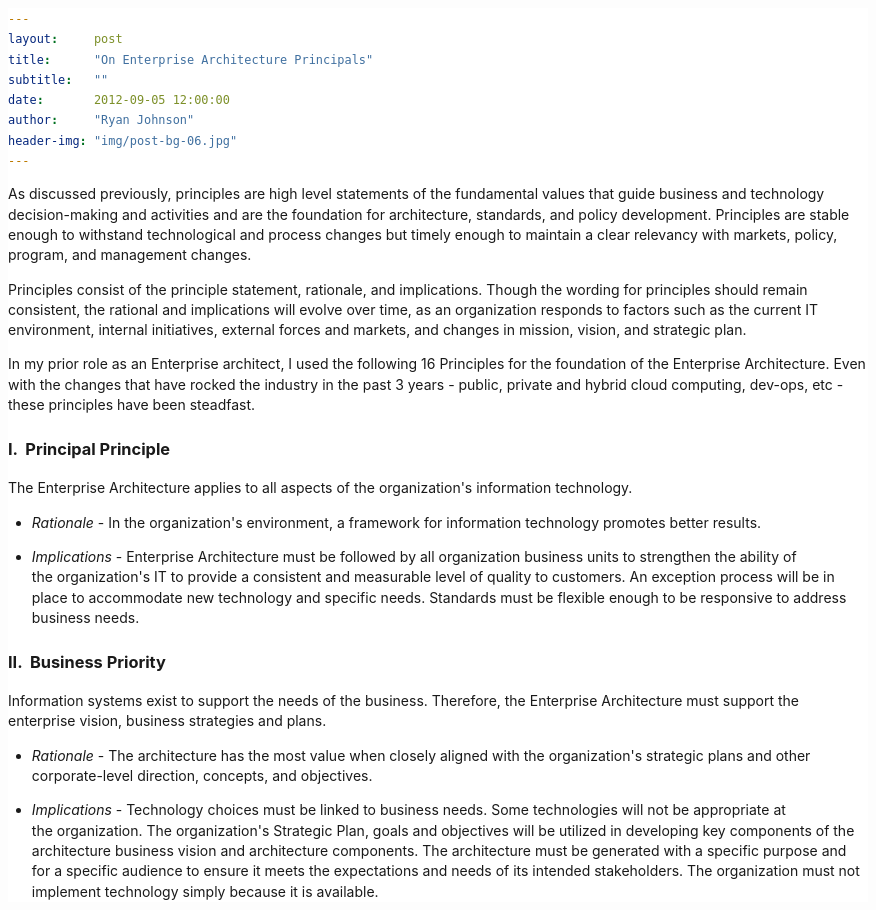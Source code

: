 ```yaml
---
layout:     post
title:      "On Enterprise Architecture Principals"
subtitle:   ""
date:       2012-09-05 12:00:00
author:     "Ryan Johnson"
header-img: "img/post-bg-06.jpg"
---
```


As discussed previously, principles are high level statements of the fundamental values that guide business and technology decision-making and activities and are the foundation for architecture, standards, and policy development. Principles are stable enough to withstand technological and process changes but timely enough to maintain a clear relevancy with markets, policy, program, and management changes.

Principles consist of the principle statement, rationale, and implications. Though the wording for principles should remain consistent, the rational and implications will evolve over time, as an organization responds to factors such as the current IT environment, internal initiatives, external forces and markets, and changes in mission, vision, and strategic plan.

In my prior role as an Enterprise architect, I used the following 16 Principles for the foundation of the Enterprise Architecture. Even with the changes that have rocked the industry in the past 3 years - public, private and hybrid cloud computing, dev-ops, etc - these principles have been steadfast.

<h3>I.  Principal Principle</h3>
The Enterprise Architecture applies to all aspects of the organization's information technology.
<ul>
	<li><em>Rationale</em> - In the organization's environment, a framework for information technology promotes better results.</li>
</ul>
<ul>
	<li><em>Implications </em>- Enterprise Architecture must be followed by all organization business units to strengthen the ability of the organization's IT to provide a consistent and measurable level of quality to customers. An exception process will be in place to accommodate new technology and specific needs. Standards must be flexible enough to be responsive to address business needs.</li>
</ul>

<h3>II.  Business Priority</h3>
Information systems exist to support the needs of the business. Therefore, the Enterprise Architecture must support the enterprise vision, business strategies and plans.
<ul>
	<li><em>Rationale</em> - The architecture has the most value when closely aligned with the organization's strategic plans and other corporate-level direction, concepts, and objectives.</li>
</ul>
<ul>
	<li><em>Implications</em> - Technology choices must be linked to business needs. Some technologies will not be appropriate at the organization. The organization's Strategic Plan, goals and objectives will be utilized in developing key components of the architecture business vision and architecture components. The architecture must be generated with a specific purpose and for a specific audience to ensure it meets the expectations and needs of its intended stakeholders. The organization must not implement technology simply because it is available.</li>
</ul>
